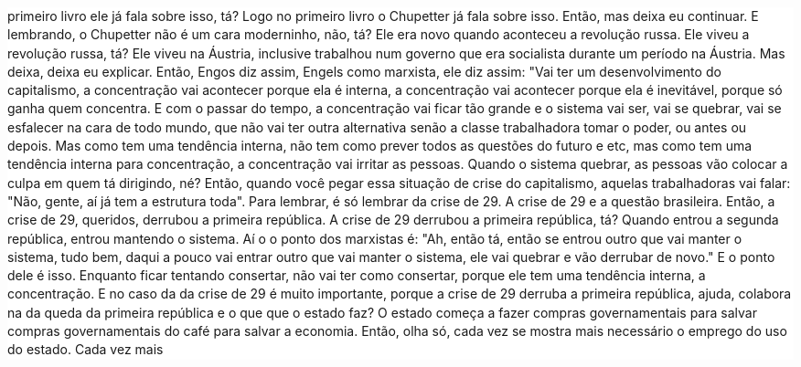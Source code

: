 primeiro livro ele já fala sobre isso,
tá? Logo no primeiro livro o Chupetter
já fala sobre isso. Então, mas deixa eu
continuar. E lembrando, o Chupetter não
é um cara moderninho, não, tá? Ele era
novo quando aconteceu a revolução russa.
Ele viveu a revolução russa, tá? Ele
viveu na Áustria, inclusive trabalhou
num governo que era socialista durante
um período na Áustria. Mas deixa, deixa
eu explicar.
Então, Engos diz assim, Engels como
marxista, ele diz assim: "Vai ter um
desenvolvimento do capitalismo, a
concentração vai acontecer porque ela é
interna,
a concentração vai acontecer porque ela
é inevitável, porque só ganha quem
concentra. E com o passar do tempo, a
concentração vai ficar tão grande e o
sistema vai ser, vai se quebrar, vai se
esfalecer na cara de todo mundo, que não
vai ter outra alternativa senão a classe
trabalhadora tomar o poder, ou antes ou
depois. Mas como tem uma tendência
interna, não tem como prever todos as
questões do futuro e etc, mas como tem
uma tendência interna para concentração,
a concentração vai irritar as pessoas.
Quando o sistema quebrar, as pessoas vão
colocar a culpa em quem tá dirigindo,
né?
Então, quando você pegar essa situação
de crise do capitalismo, aquelas
trabalhadoras vai falar: "Não, gente, aí
já tem a estrutura toda". Para lembrar,
é só lembrar da crise de 29. A crise de
29 e a questão brasileira. Então, a
crise de 29, queridos, derrubou a
primeira república.
A crise de 29 derrubou a primeira
república,
tá?
Quando entrou a segunda república,
entrou mantendo o sistema. Aí o o ponto
dos marxistas é: "Ah, então tá, então se
entrou outro que vai manter o sistema,
tudo bem, daqui a pouco vai entrar outro
que vai manter o sistema, ele vai
quebrar e vão derrubar de novo." E o
ponto dele é isso. Enquanto ficar
tentando consertar, não vai ter como
consertar, porque ele tem uma tendência
interna, a concentração. E no caso da da
crise de 29 é muito importante, porque a
crise de 29 derruba a primeira
república, ajuda, colabora na da queda
da primeira república e o que que o
estado faz? O estado começa a fazer
compras governamentais para salvar
compras governamentais do café para
salvar a economia. Então, olha só,
cada vez se mostra mais necessário o
emprego do uso do estado. Cada vez mais